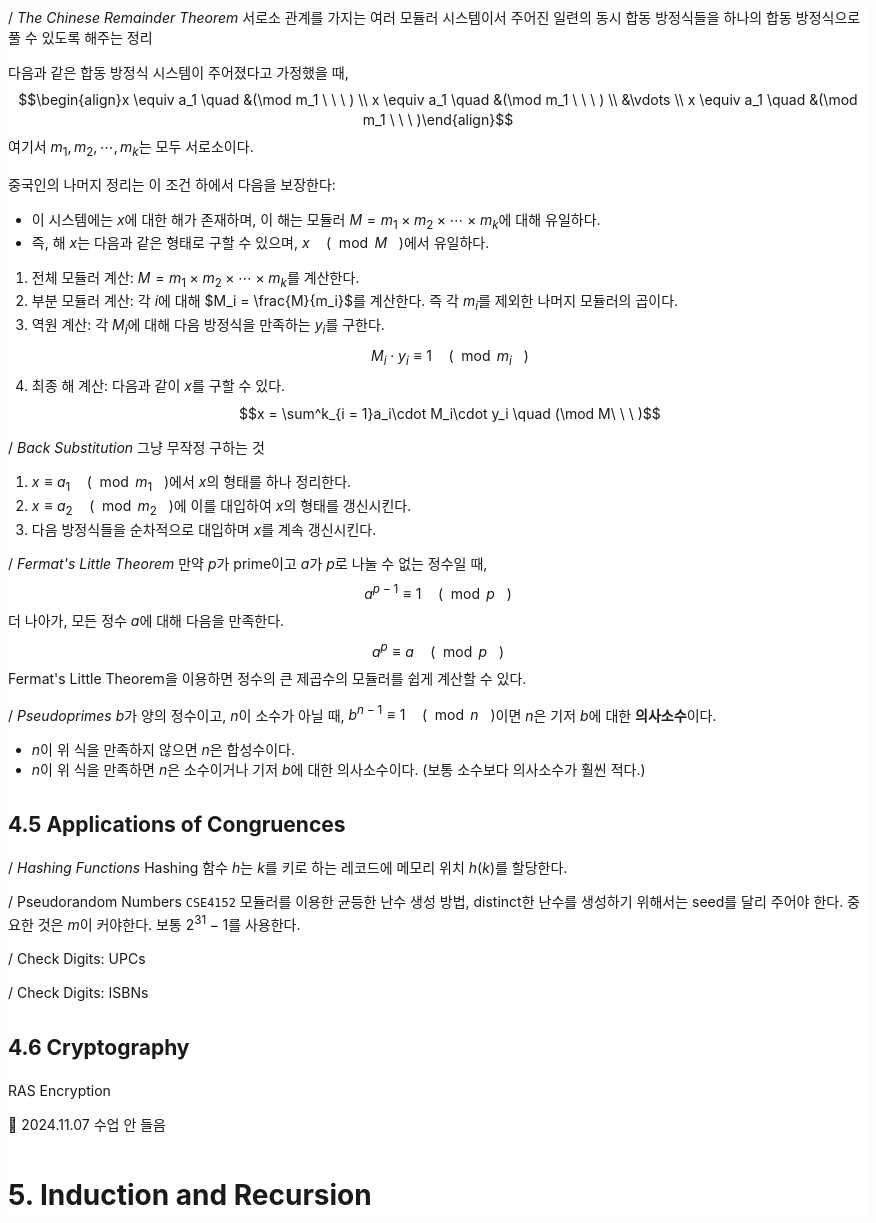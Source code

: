 / *The Chinese Remainder Theorem*
서로소 관계를 가지는 여러 모듈러 시스템이서 주어진 일련의 동시 합동 방정식들을 하나의 합동 방정식으로 풀 수 있도록 해주는 정리

다음과 같은 합동 방정식 시스템이 주어졌다고 가정했을 때,
$$\begin{align}x \equiv a_1 \quad &(\mod m_1 \ \ \ ) \\
x \equiv a_1 \quad &(\mod m_1 \ \ \ ) \\
&\vdots \\ 
x \equiv a_1 \quad &(\mod m_1 \ \ \ )\end{align}$$
여기서 $m_1, m_2, \cdots, m_k$는 모두 서로소이다.

중국인의 나머지 정리는 이 조건 하에서 다음을 보장한다:
- 이 시스템에는 $x$에 대한 해가 존재하며, 이 해는 모듈러 $M = m_1 \times m_2 \times \cdots \times m_k$에 대해 유일하다.
- 즉, 해 $x$는 다음과 같은 형태로 구할 수 있으며, $x\quad (\mod M \ \ \ )$에서 유일하다.


1. 전체 모듈러 계산: $M = m_1 \times m_2 \times \cdots \times m_k$를 계산한다.
2. 부분 모듈러 계산: 각 $i$에 대해 $M_i = \frac{M}{m_i}$를 계산한다. 즉 각 $m_i$를 제외한 나머지 모듈러의 곱이다.
3. 역원 계산: 각 $M_i$에 대해 다음 방정식을 만족하는 $y_i$를 구한다. $$M_i\cdot y_i \equiv 1 \quad (\mod m_i \ \ \ )$$
4. 최종 해 계산: 다음과 같이 $x$를 구할 수 있다. $$x = \sum^k_{i = 1}a_i\cdot M_i\cdot y_i \quad (\mod M\ \ \ )$$

/ *Back Substitution*
그냥 무작정 구하는 것

1. $x \equiv a_1 \quad (\mod m_1 \ \ \ )$에서 $x$의 형태를 하나 정리한다.
2. $x \equiv a_2 \quad (\mod m_2\ \ \ )$에 이를 대입하여 $x$의 형태를 갱신시킨다.
3. 다음 방정식들을 순차적으로 대입하며 $x$를 계속 갱신시킨다.

/ *Fermat's Little Theorem*
만약 $p$가 prime이고 $a$가 $p$로 나눌 수 없는 정수일 때, $$a^{p- 1}\equiv 1 \quad (\mod p \ \ \ )$$
더 나아가, 모든 정수 $a$에 대해 다음을 만족한다.$$a^{p}\equiv a \quad (\mod p \ \ \ )$$
Fermat's Little Theorem을 이용하면 정수의 큰 제곱수의 모듈러를 쉽게 계산할 수 있다.

/ *Pseudoprimes*
$b$가 양의 정수이고, $n$이 소수가 아닐 때, $b^{n-1}\equiv 1\quad (\mod n \ \ \ )$이면 $n$은 기저 $b$에 대한 **의사소수**이다.
- $n$이 위 식을 만족하지 않으면 $n$은 합성수이다.
- $n$이 위 식을 만족하면 $n$은 소수이거나 기저 $b$에 대한 의사소수이다. (보통 소수보다 의사소수가 훨씬 적다.)

## 4.5 Applications of Congruences

/ *Hashing Functions*
Hashing 함수 $h$는 $k$를 키로 하는 레코드에 메모리 위치 $h(k)$를 할당한다.

/ Pseudorandom Numbers `CSE4152`
모듈러를 이용한 균등한 난수 생성 방법, distinct한 난수를 생성하기 위해서는 seed를 달리 주어야 한다.
중요한 것은 $m$이 커야한다. 보통 $2^{31} - 1$를 사용한다.

/ Check Digits: UPCs

/ Check Digits: ISBNs

## 4.6 Cryptography

RAS Encryption

📆 2024.11.07 수업 안 들음

# 5. Induction and Recursion
